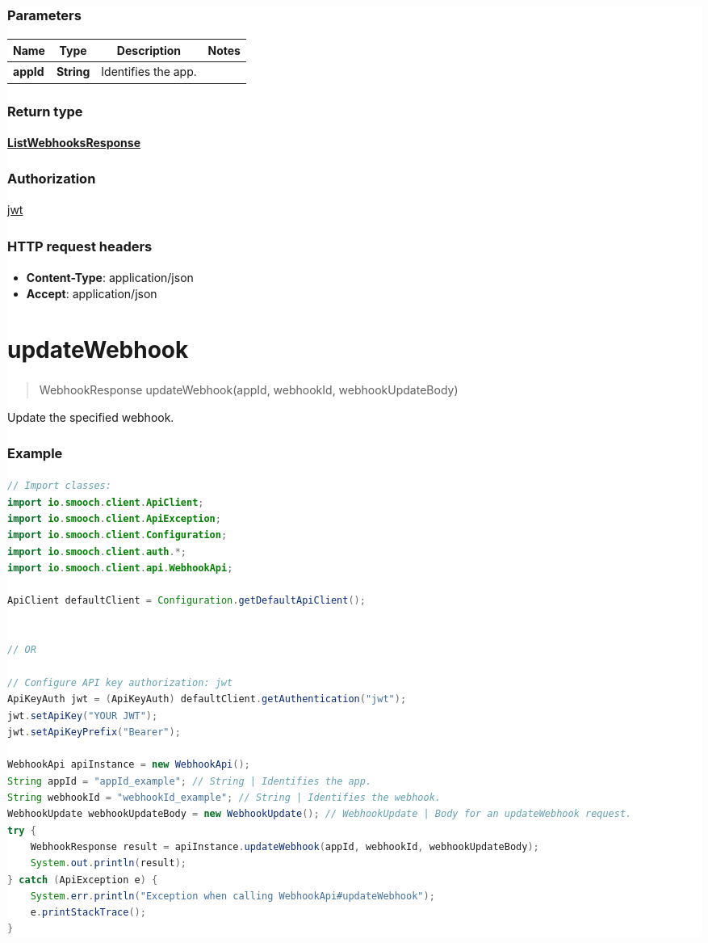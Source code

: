 ### Parameters

Name | Type | Description  | Notes
------------- | ------------- | ------------- | -------------
 **appId** | **String**| Identifies the app. |

### Return type

[**ListWebhooksResponse**](ListWebhooksResponse.md)

### Authorization

[jwt](../README.md#jwt)

### HTTP request headers

 - **Content-Type**: application/json
 - **Accept**: application/json

<a name="updateWebhook"></a>
# **updateWebhook**
> WebhookResponse updateWebhook(appId, webhookId, webhookUpdateBody)



Update the specified webhook.

### Example
```java
// Import classes:
import io.smooch.client.ApiClient;
import io.smooch.client.ApiException;
import io.smooch.client.Configuration;
import io.smooch.client.auth.*;
import io.smooch.client.api.WebhookApi;

ApiClient defaultClient = Configuration.getDefaultApiClient();


// OR

// Configure API key authorization: jwt
ApiKeyAuth jwt = (ApiKeyAuth) defaultClient.getAuthentication("jwt");
jwt.setApiKey("YOUR JWT");
jwt.setApiKeyPrefix("Bearer");

WebhookApi apiInstance = new WebhookApi();
String appId = "appId_example"; // String | Identifies the app.
String webhookId = "webhookId_example"; // String | Identifies the webhook.
WebhookUpdate webhookUpdateBody = new WebhookUpdate(); // WebhookUpdate | Body for an updateWebhook request. 
try {
    WebhookResponse result = apiInstance.updateWebhook(appId, webhookId, webhookUpdateBody);
    System.out.println(result);
} catch (ApiException e) {
    System.err.println("Exception when calling WebhookApi#updateWebhook");
    e.printStackTrace();
}
```
